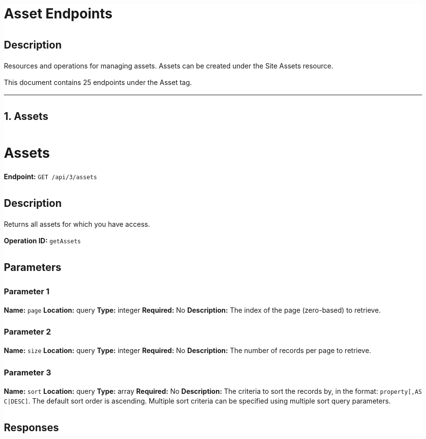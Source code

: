 # Asset Endpoints

## Description
Resources and operations for managing assets. Assets can be created under the Site Assets resource.

This document contains 25 endpoints under the Asset tag.

---

## 1. Assets

# Assets

**Endpoint:** `GET /api/3/assets`

## Description
Returns all assets for which you have access.

**Operation ID:** `getAssets`

## Parameters

### Parameter 1
**Name:** `page`
**Location:** query
**Type:** integer
**Required:** No
**Description:** The index of the page (zero-based) to retrieve.

### Parameter 2
**Name:** `size`
**Location:** query
**Type:** integer
**Required:** No
**Description:** The number of records per page to retrieve.

### Parameter 3
**Name:** `sort`
**Location:** query
**Type:** array
**Required:** No
**Description:** The criteria to sort the records by, in the format: `property[,ASC|DESC]`. The default sort order is ascending. Multiple sort criteria can be specified using multiple sort query parameters.

## Responses
